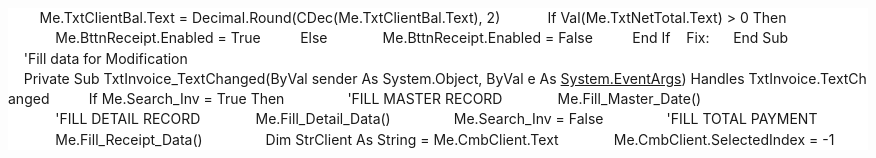 &nbsp;&nbsp;&nbsp;&nbsp;&nbsp;&nbsp;&nbsp;&nbsp;<span class="visualBasic__keyword">Me</span>.TxtClientBal.Text&nbsp;=&nbsp;<span class="visualBasic__keyword">Decimal</span>.Round(<span class="visualBasic__keyword">CDec</span>(<span class="visualBasic__keyword">Me</span>.TxtClientBal.Text),&nbsp;<span class="visualBasic__number">2</span>)&nbsp;
&nbsp;
&nbsp;&nbsp;&nbsp;&nbsp;&nbsp;&nbsp;&nbsp;&nbsp;<span class="visualBasic__keyword">If</span>&nbsp;Val(<span class="visualBasic__keyword">Me</span>.TxtNetTotal.Text)&nbsp;&gt;&nbsp;<span class="visualBasic__number">0</span>&nbsp;<span class="visualBasic__keyword">Then</span>&nbsp;
&nbsp;&nbsp;&nbsp;&nbsp;&nbsp;&nbsp;&nbsp;&nbsp;&nbsp;&nbsp;&nbsp;&nbsp;<span class="visualBasic__keyword">Me</span>.BttnReceipt.Enabled&nbsp;=&nbsp;<span class="visualBasic__keyword">True</span>&nbsp;
&nbsp;&nbsp;&nbsp;&nbsp;&nbsp;&nbsp;&nbsp;&nbsp;<span class="visualBasic__keyword">Else</span>&nbsp;
&nbsp;&nbsp;&nbsp;&nbsp;&nbsp;&nbsp;&nbsp;&nbsp;&nbsp;&nbsp;&nbsp;&nbsp;<span class="visualBasic__keyword">Me</span>.BttnReceipt.Enabled&nbsp;=&nbsp;<span class="visualBasic__keyword">False</span>&nbsp;
&nbsp;&nbsp;&nbsp;&nbsp;&nbsp;&nbsp;&nbsp;&nbsp;<span class="visualBasic__keyword">End</span>&nbsp;<span class="visualBasic__keyword">If</span>&nbsp;
&nbsp;
Fix:&nbsp;
&nbsp;&nbsp;&nbsp;&nbsp;<span class="visualBasic__keyword">End</span>&nbsp;<span class="visualBasic__keyword">Sub</span>&nbsp;
&nbsp;
&nbsp;&nbsp;&nbsp;&nbsp;<span class="visualBasic__com">'Fill&nbsp;data&nbsp;for&nbsp;Modification</span>&nbsp;
&nbsp;&nbsp;&nbsp;&nbsp;<span class="visualBasic__keyword">Private</span>&nbsp;<span class="visualBasic__keyword">Sub</span>&nbsp;TxtInvoice_TextChanged(<span class="visualBasic__keyword">ByVal</span>&nbsp;sender&nbsp;<span class="visualBasic__keyword">As</span>&nbsp;System.<span class="visualBasic__keyword">Object</span>,&nbsp;<span class="visualBasic__keyword">ByVal</span>&nbsp;e&nbsp;<span class="visualBasic__keyword">As</span>&nbsp;<a class="libraryLink" href="http://msdn.microsoft.com/en-US/library/System.EventArgs.aspx" target="_blank" title="Auto generated link to System.EventArgs">System.EventArgs</a>)&nbsp;<span class="visualBasic__keyword">Handles</span>&nbsp;TxtInvoice.TextChanged&nbsp;
&nbsp;&nbsp;&nbsp;&nbsp;&nbsp;&nbsp;&nbsp;&nbsp;<span class="visualBasic__keyword">If</span>&nbsp;<span class="visualBasic__keyword">Me</span>.Search_Inv&nbsp;=&nbsp;<span class="visualBasic__keyword">True</span>&nbsp;<span class="visualBasic__keyword">Then</span>&nbsp;
&nbsp;
&nbsp;&nbsp;&nbsp;&nbsp;&nbsp;&nbsp;&nbsp;&nbsp;&nbsp;&nbsp;&nbsp;&nbsp;<span class="visualBasic__com">'FILL&nbsp;MASTER&nbsp;RECORD</span>&nbsp;
&nbsp;&nbsp;&nbsp;&nbsp;&nbsp;&nbsp;&nbsp;&nbsp;&nbsp;&nbsp;&nbsp;&nbsp;<span class="visualBasic__keyword">Me</span>.Fill_Master_Date()&nbsp;
&nbsp;
&nbsp;&nbsp;&nbsp;&nbsp;&nbsp;&nbsp;&nbsp;&nbsp;&nbsp;&nbsp;&nbsp;&nbsp;<span class="visualBasic__com">'FILL&nbsp;DETAIL&nbsp;RECORD</span>&nbsp;
&nbsp;&nbsp;&nbsp;&nbsp;&nbsp;&nbsp;&nbsp;&nbsp;&nbsp;&nbsp;&nbsp;&nbsp;<span class="visualBasic__keyword">Me</span>.Fill_Detail_Data()&nbsp;
&nbsp;
&nbsp;&nbsp;&nbsp;&nbsp;&nbsp;&nbsp;&nbsp;&nbsp;&nbsp;&nbsp;&nbsp;&nbsp;<span class="visualBasic__keyword">Me</span>.Search_Inv&nbsp;=&nbsp;<span class="visualBasic__keyword">False</span>&nbsp;
&nbsp;
&nbsp;&nbsp;&nbsp;&nbsp;&nbsp;&nbsp;&nbsp;&nbsp;&nbsp;&nbsp;&nbsp;&nbsp;<span class="visualBasic__com">'FILL&nbsp;TOTAL&nbsp;PAYMENT</span>&nbsp;
&nbsp;&nbsp;&nbsp;&nbsp;&nbsp;&nbsp;&nbsp;&nbsp;&nbsp;&nbsp;&nbsp;&nbsp;<span class="visualBasic__keyword">Me</span>.Fill_Receipt_Data()&nbsp;
&nbsp;
&nbsp;&nbsp;&nbsp;&nbsp;&nbsp;&nbsp;&nbsp;&nbsp;&nbsp;&nbsp;&nbsp;&nbsp;<span class="visualBasic__keyword">Dim</span>&nbsp;StrClient&nbsp;<span class="visualBasic__keyword">As</span>&nbsp;<span class="visualBasic__keyword">String</span>&nbsp;=&nbsp;<span class="visualBasic__keyword">Me</span>.CmbClient.Text&nbsp;
&nbsp;&nbsp;&nbsp;&nbsp;&nbsp;&nbsp;&nbsp;&nbsp;&nbsp;&nbsp;&nbsp;&nbsp;<span class="visualBasic__keyword">Me</span>.CmbClient.SelectedIndex&nbsp;=&nbsp;-<span class="visualBasic__number">1</span>&nbsp;